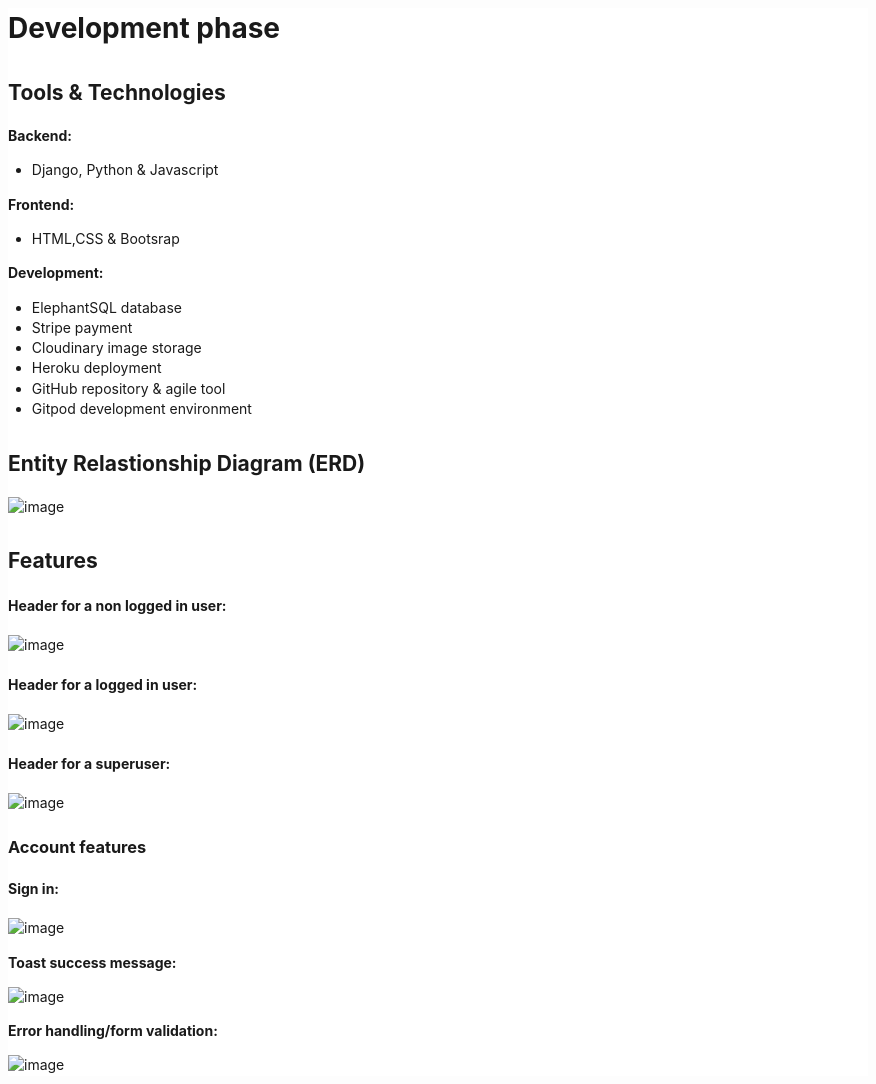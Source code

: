 # Development phase
## Tools & Technologies
  **Backend:**
  
   -  Django, Python & Javascript
    
  **Frontend:**
  
  -  HTML,CSS & Bootsrap
    
  **Development:**
  
  -  ElephantSQL database
  -  Stripe payment
  -  Cloudinary image storage
  -  Heroku deployment
  -  GitHub repository & agile tool
  -  Gitpod development environment


## Entity Relastionship Diagram (ERD)

  ![image](https://github.com/CharlottaG/KnitCo/assets/138576943/5f41e1ce-695f-4bc2-9a01-b717d8f28ae3)


## Features
#### Header for a non logged in user:

![image](https://github.com/CharlottaG/KnitCo/assets/138576943/89d7b7a5-7180-4229-a5ee-ba4481a579d2)

#### Header for a logged in user:

![image](https://github.com/CharlottaG/KnitCo/assets/138576943/02e1716e-8bff-4a67-bb1f-5c58f89a5afc)

#### Header for a superuser:

![image](https://github.com/CharlottaG/KnitCo/assets/138576943/39646ae4-4d1c-45de-b501-0855f1220b6b)

### Account features
#### Sign in:

![image](https://github.com/CharlottaG/KnitCo/assets/138576943/4e3994da-bef8-4f2f-8602-effa5c771b62)

**Toast success message:**

![image](https://github.com/CharlottaG/KnitCo/assets/138576943/25055720-5787-402f-a1fc-28756eb1807c)

**Error handling/form validation:**

![image](https://github.com/CharlottaG/KnitCo/assets/138576943/51e129b4-781d-457e-ad96-09542122e123)
